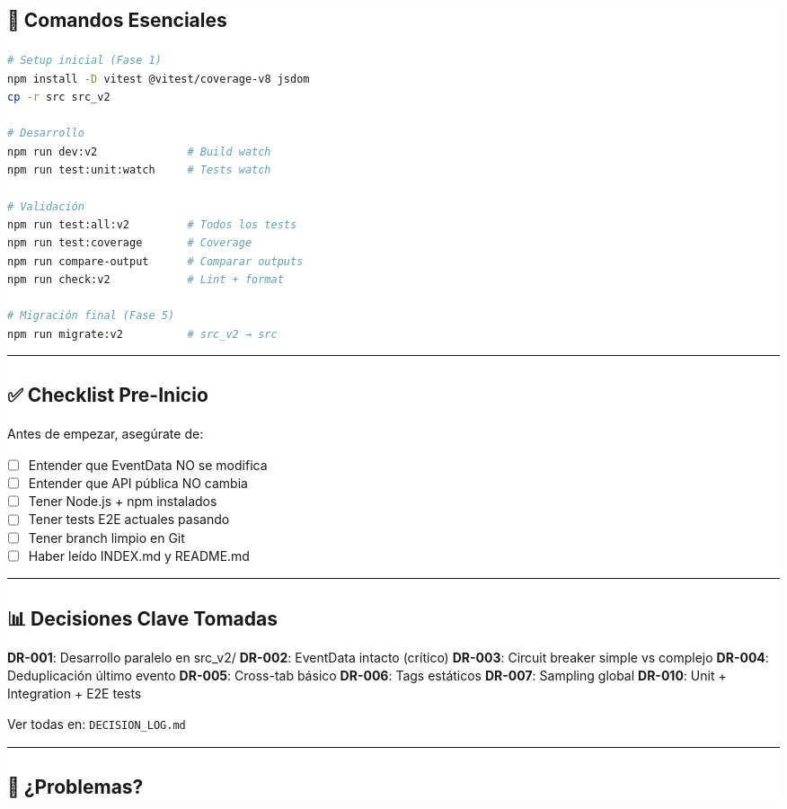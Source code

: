 
## 🚀 Comandos Esenciales

```bash
# Setup inicial (Fase 1)
npm install -D vitest @vitest/coverage-v8 jsdom
cp -r src src_v2

# Desarrollo
npm run dev:v2              # Build watch
npm run test:unit:watch     # Tests watch

# Validación
npm run test:all:v2         # Todos los tests
npm run test:coverage       # Coverage
npm run compare-output      # Comparar outputs
npm run check:v2            # Lint + format

# Migración final (Fase 5)
npm run migrate:v2          # src_v2 → src
```

---

## ✅ Checklist Pre-Inicio

Antes de empezar, asegúrate de:

- [ ] Entender que EventData NO se modifica
- [ ] Entender que API pública NO cambia
- [ ] Tener Node.js + npm instalados
- [ ] Tener tests E2E actuales pasando
- [ ] Tener branch limpio en Git
- [ ] Haber leído INDEX.md y README.md

---

## 📊 Decisiones Clave Tomadas

**DR-001**: Desarrollo paralelo en src_v2/
**DR-002**: EventData intacto (crítico)
**DR-003**: Circuit breaker simple vs complejo
**DR-004**: Deduplicación último evento
**DR-005**: Cross-tab básico
**DR-006**: Tags estáticos
**DR-007**: Sampling global
**DR-010**: Unit + Integration + E2E tests

Ver todas en: `DECISION_LOG.md`

---

## 🐛 ¿Problemas?
